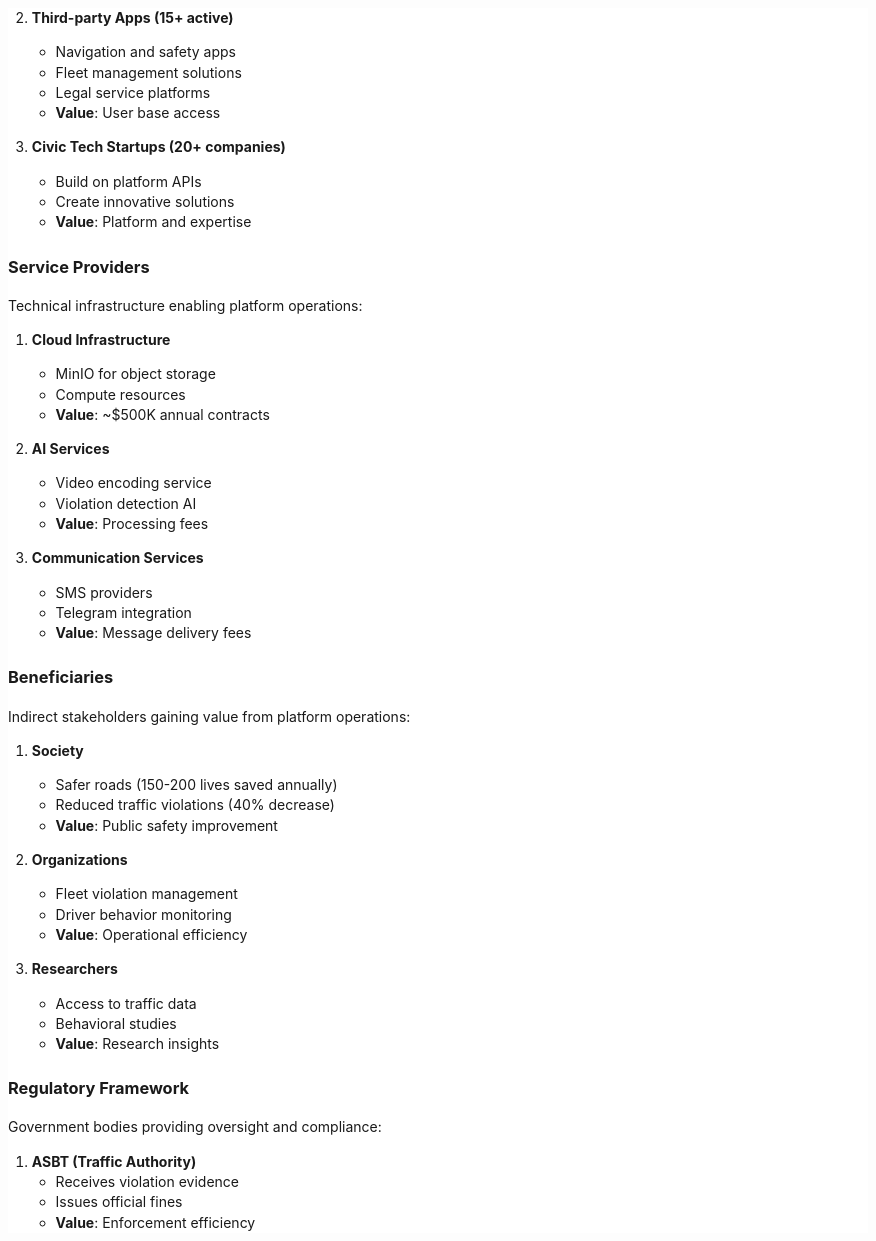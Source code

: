 2. **Third-party Apps (15+ active)**
   - Navigation and safety apps
   - Fleet management solutions
   - Legal service platforms
   - **Value**: User base access

3. **Civic Tech Startups (20+ companies)**
   - Build on platform APIs
   - Create innovative solutions
   - **Value**: Platform and expertise

### Service Providers
Technical infrastructure enabling platform operations:

1. **Cloud Infrastructure**
   - MinIO for object storage
   - Compute resources
   - **Value**: ~$500K annual contracts

2. **AI Services**
   - Video encoding service
   - Violation detection AI
   - **Value**: Processing fees

3. **Communication Services**
   - SMS providers
   - Telegram integration
   - **Value**: Message delivery fees

### Beneficiaries
Indirect stakeholders gaining value from platform operations:

1. **Society**
   - Safer roads (150-200 lives saved annually)
   - Reduced traffic violations (40% decrease)
   - **Value**: Public safety improvement

2. **Organizations**
   - Fleet violation management
   - Driver behavior monitoring
   - **Value**: Operational efficiency

3. **Researchers**
   - Access to traffic data
   - Behavioral studies
   - **Value**: Research insights

### Regulatory Framework
Government bodies providing oversight and compliance:

1. **ASBT (Traffic Authority)**
   - Receives violation evidence
   - Issues official fines
   - **Value**: Enforcement efficiency
